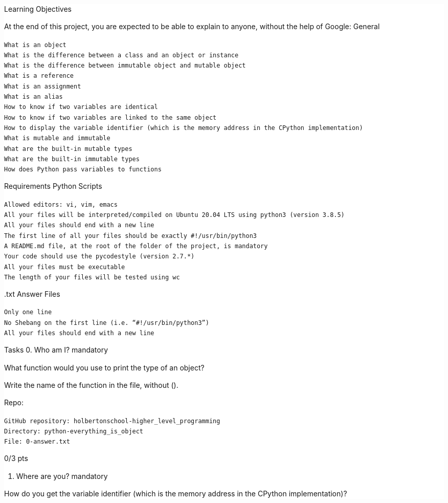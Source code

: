Learning Objectives

At the end of this project, you are expected to be able to explain to anyone, without the help of Google:
General

    What is an object
    What is the difference between a class and an object or instance
    What is the difference between immutable object and mutable object
    What is a reference
    What is an assignment
    What is an alias
    How to know if two variables are identical
    How to know if two variables are linked to the same object
    How to display the variable identifier (which is the memory address in the CPython implementation)
    What is mutable and immutable
    What are the built-in mutable types
    What are the built-in immutable types
    How does Python pass variables to functions

Requirements
Python Scripts

    Allowed editors: vi, vim, emacs
    All your files will be interpreted/compiled on Ubuntu 20.04 LTS using python3 (version 3.8.5)
    All your files should end with a new line
    The first line of all your files should be exactly #!/usr/bin/python3
    A README.md file, at the root of the folder of the project, is mandatory
    Your code should use the pycodestyle (version 2.7.*)
    All your files must be executable
    The length of your files will be tested using wc

.txt Answer Files

    Only one line
    No Shebang on the first line (i.e. “#!/usr/bin/python3”)
    All your files should end with a new line

Tasks
0. Who am I?
mandatory

What function would you use to print the type of an object?

Write the name of the function in the file, without ().

Repo:

    GitHub repository: holbertonschool-higher_level_programming
    Directory: python-everything_is_object
    File: 0-answer.txt

0/3 pts
1. Where are you?
mandatory

How do you get the variable identifier (which is the memory address in the CPython implementation)?
